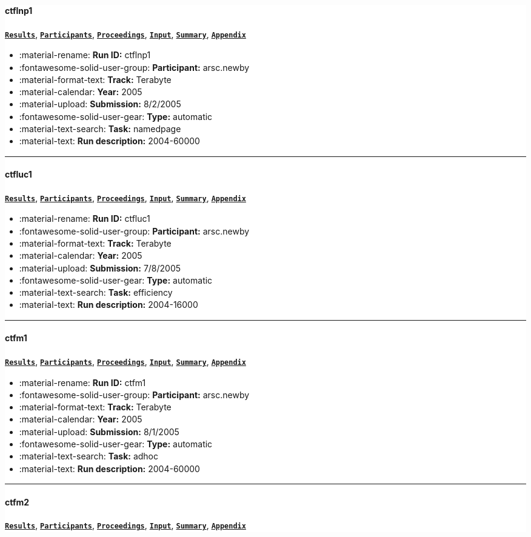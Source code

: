 #### ctflnp1 
[**`Results`**](./results.md#ctflnp1), [**`Participants`**](./participants.md#arscnewby), [**`Proceedings`**](./proceedings.md#logistic-regression-merging-of-amberfish-and-lucene-multisearch-results), [**`Input`**](https://trec.nist.gov/results/trec14/terabyte/input.ctflnp1.gz), [**`Summary`**](https://trec.nist.gov/results/trec14/terabyte/summary.ctflnp1.gz), [**`Appendix`**](https://trec.nist.gov/pubs/trec14/appendices/terabyte/ctflnp1.namedpage.pdf) 

- :material-rename: **Run ID:** ctflnp1 
- :fontawesome-solid-user-group: **Participant:** arsc.newby 
- :material-format-text: **Track:** Terabyte 
- :material-calendar: **Year:** 2005 
- :material-upload: **Submission:** 8/2/2005 
- :fontawesome-solid-user-gear: **Type:** automatic 
- :material-text-search: **Task:** namedpage 
- :material-text: **Run description:** 2004-60000 

---
#### ctfluc1 
[**`Results`**](./results.md#ctfluc1), [**`Participants`**](./participants.md#arscnewby), [**`Proceedings`**](./proceedings.md#logistic-regression-merging-of-amberfish-and-lucene-multisearch-results), [**`Input`**](https://trec.nist.gov/results/trec14/terabyte/input.ctfluc1.gz), [**`Summary`**](https://trec.nist.gov/results/trec14/terabyte/summary.ctfluc1.gz), [**`Appendix`**](https://trec.nist.gov/pubs/trec14/appendices/terabyte/ctfluc1.efficiency.pdf) 

- :material-rename: **Run ID:** ctfluc1 
- :fontawesome-solid-user-group: **Participant:** arsc.newby 
- :material-format-text: **Track:** Terabyte 
- :material-calendar: **Year:** 2005 
- :material-upload: **Submission:** 7/8/2005 
- :fontawesome-solid-user-gear: **Type:** automatic 
- :material-text-search: **Task:** efficiency 
- :material-text: **Run description:** 2004-16000 

---
#### ctfm1 
[**`Results`**](./results.md#ctfm1), [**`Participants`**](./participants.md#arscnewby), [**`Proceedings`**](./proceedings.md#logistic-regression-merging-of-amberfish-and-lucene-multisearch-results), [**`Input`**](https://trec.nist.gov/results/trec14/terabyte/input.ctfm1.gz), [**`Summary`**](https://trec.nist.gov/results/trec14/terabyte/summary.ctfm1.gz), [**`Appendix`**](https://trec.nist.gov/pubs/trec14/appendices/terabyte/ctfm1.adhoc.pdf) 

- :material-rename: **Run ID:** ctfm1 
- :fontawesome-solid-user-group: **Participant:** arsc.newby 
- :material-format-text: **Track:** Terabyte 
- :material-calendar: **Year:** 2005 
- :material-upload: **Submission:** 8/1/2005 
- :fontawesome-solid-user-gear: **Type:** automatic 
- :material-text-search: **Task:** adhoc 
- :material-text: **Run description:** 2004-60000 

---
#### ctfm2 
[**`Results`**](./results.md#ctfm2), [**`Participants`**](./participants.md#arscnewby), [**`Proceedings`**](./proceedings.md#logistic-regression-merging-of-amberfish-and-lucene-multisearch-results), [**`Input`**](https://trec.nist.gov/results/trec14/terabyte/input.ctfm2.gz), [**`Summary`**](https://trec.nist.gov/results/trec14/terabyte/summary.ctfm2.gz), [**`Appendix`**](https://trec.nist.gov/pubs/trec14/appendices/terabyte/ctfm2.adhoc.pdf) 
